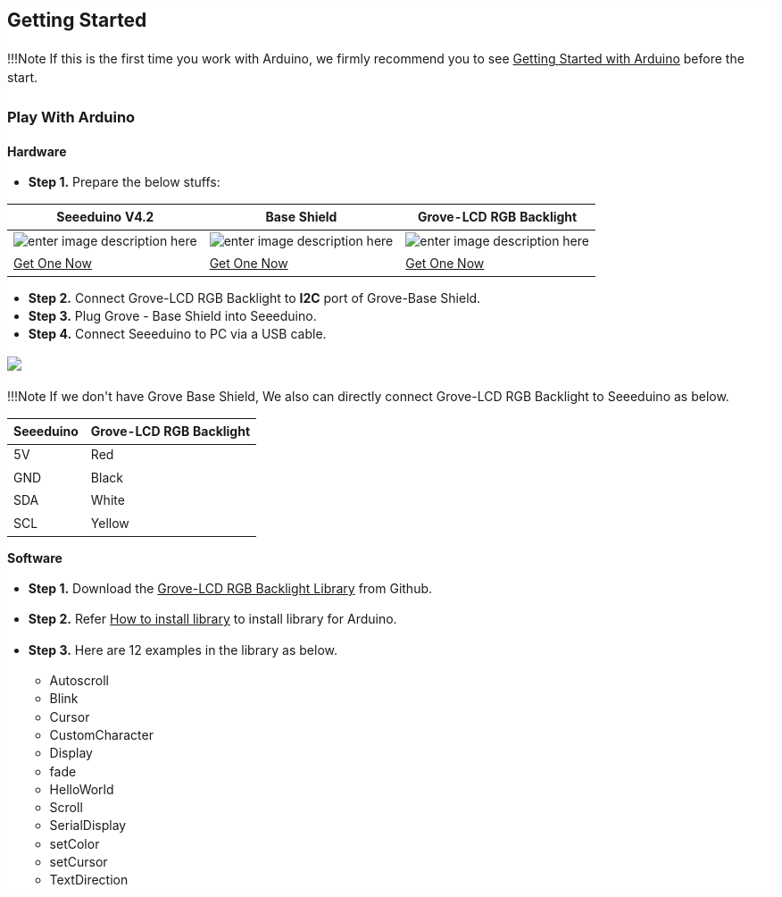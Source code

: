 
## Getting Started

!!!Note
    If this is the first time you work with Arduino, we firmly recommend you to see [Getting Started with Arduino](https://wiki.seeedstudio.com/Getting_Started_with_Arduino/) before the start.


### Play With Arduino

**Hardware**


- **Step 1.** Prepare the below stuffs:

| Seeeduino V4.2 | Base Shield|  Grove-LCD RGB Backlight |
|--------------|-------------|-----------------|
|![enter image description here](https://files.seeedstudio.com/wiki/wiki_english/docs/images/seeeduino_v4.2.jpg)|![enter image description here](https://files.seeedstudio.com/wiki/wiki_english/docs/images/base_shield.jpg)|![enter image description here](https://files.seeedstudio.com/wiki/Grove_LCD_RGB_Backlight/img/rgb.jpg)|
|[Get One Now](https://www.seeedstudio.com/Seeeduino-V4.2-p-2517.html)|[Get One Now](https://www.seeedstudio.com/Base-Shield-V2-p-1378.html)|[Get One Now](https://www.seeedstudio.com/Grove-LCD-RGB-Backlight-p-1643.html)|

- **Step 2.** Connect Grove-LCD RGB Backlight to **I2C** port of Grove-Base Shield.
- **Step 3.** Plug Grove - Base Shield into Seeeduino.
- **Step 4.** Connect Seeeduino to PC via a USB cable.

![](https://files.seeedstudio.com/wiki/Grove_LCD_RGB_Backlight/img/seeeduino_rgb.jpg)

!!!Note
	If we don't have Grove Base Shield, We also can directly connect Grove-LCD RGB Backlight to Seeeduino as below.

| Seeeduino       | Grove-LCD RGB Backlight |
|---------------|-------------------------|
| 5V            | Red                     |
| GND           | Black                   |
| SDA           | White                   |
| SCL           | Yellow                  |

**Software**

- **Step 1.** Download the  [ Grove-LCD RGB Backlight Library](https://github.com/Seeed-Studio/Grove_LCD_RGB_Backlight/archive/master.zip)  from Github.
- **Step 2.** Refer [How to install library](https://wiki.seeedstudio.com/How_to_install_Arduino_Library) to install library for Arduino.
- **Step 3.** Here are 12 examples in the library as below. 

    - Autoscroll
    - Blink
    - Cursor
    - CustomCharacter
    - Display
    - fade
    - HelloWorld
    - Scroll
    - SerialDisplay
    - setColor
    - setCursor
    - TextDirection
